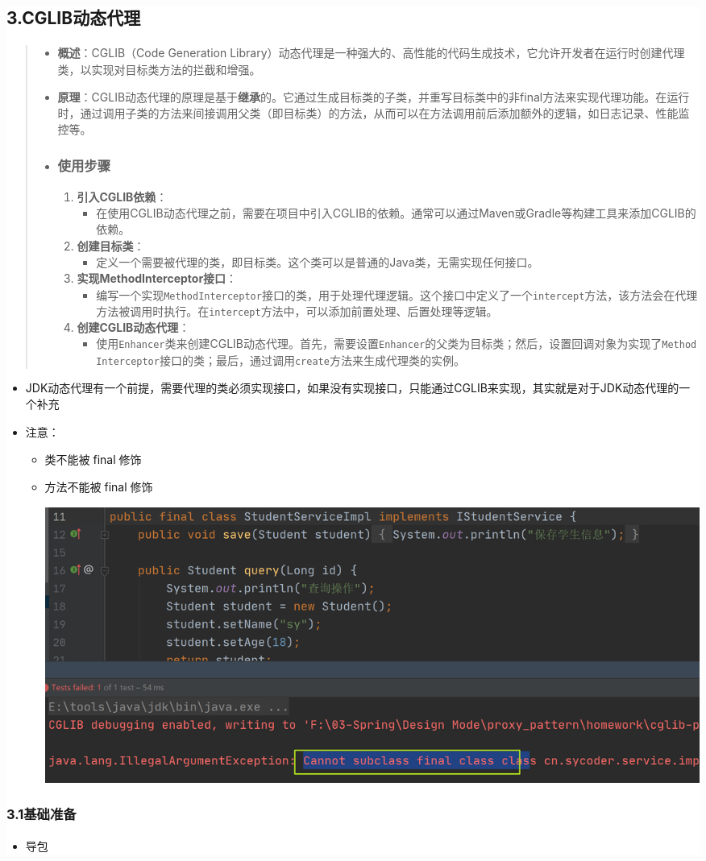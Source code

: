   

## 3.CGLIB动态代理

> - **概述**：CGLIB（Code Generation Library）动态代理是一种强大的、高性能的代码生成技术，它允许开发者在运行时创建代理类，以实现对目标类方法的拦截和增强。
>
> - **原理**：CGLIB动态代理的原理是基于**继承**的。它通过生成目标类的子类，并重写目标类中的非final方法来实现代理功能。在运行时，通过调用子类的方法来间接调用父类（即目标类）的方法，从而可以在方法调用前后添加额外的逻辑，如日志记录、性能监控等。
>
> - ### 使用步骤
>
>   1. **引入CGLIB依赖**：
>      - 在使用CGLIB动态代理之前，需要在项目中引入CGLIB的依赖。通常可以通过Maven或Gradle等构建工具来添加CGLIB的依赖。
>   2. **创建目标类**：
>      - 定义一个需要被代理的类，即目标类。这个类可以是普通的Java类，无需实现任何接口。
>   3. **实现MethodInterceptor接口**：
>      - 编写一个实现`MethodInterceptor`接口的类，用于处理代理逻辑。这个接口中定义了一个`intercept`方法，该方法会在代理方法被调用时执行。在`intercept`方法中，可以添加前置处理、后置处理等逻辑。
>   4. **创建CGLIB动态代理**：
>      - 使用`Enhancer`类来创建CGLIB动态代理。首先，需要设置`Enhancer`的父类为目标类；然后，设置回调对象为实现了`MethodInterceptor`接口的类；最后，通过调用`create`方法来生成代理类的实例。

- JDK动态代理有一个前提，需要代理的类必须实现接口，如果没有实现接口，只能通过CGLIB来实现，其实就是对于JDK动态代理的一个补充

- 注意：

  - 类不能被 final 修饰

  - 方法不能被 final 修饰

    ![image-20221103161733129](picture/image-20221103161733129.png)

### 3.1基础准备

- 导包

